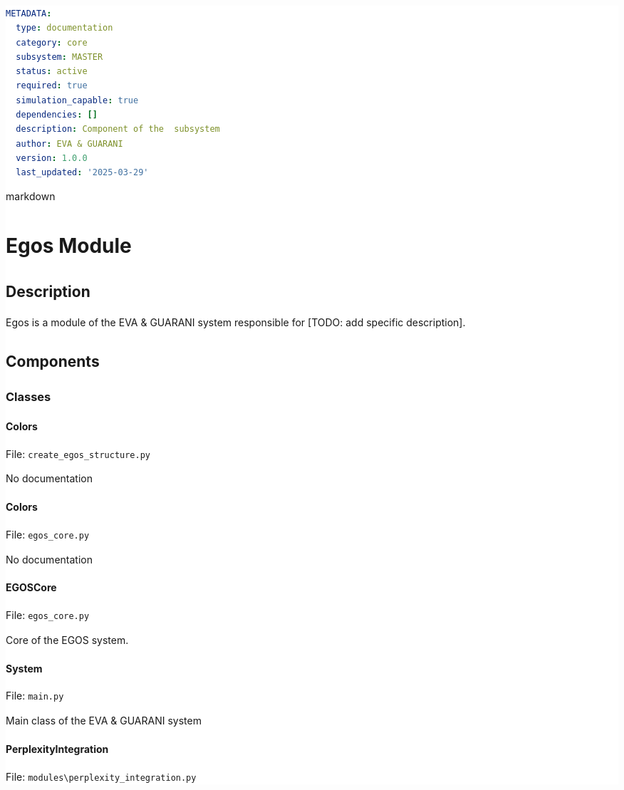 ```yaml
METADATA:
  type: documentation
  category: core
  subsystem: MASTER
  status: active
  required: true
  simulation_capable: true
  dependencies: []
  description: Component of the  subsystem
  author: EVA & GUARANI
  version: 1.0.0
  last_updated: '2025-03-29'
```

markdown
# Egos Module

## Description

Egos is a module of the EVA & GUARANI system responsible for [TODO: add specific description].

## Components

### Classes

#### Colors

File: `create_egos_structure.py`

No documentation

#### Colors

File: `egos_core.py`

No documentation

#### EGOSCore

File: `egos_core.py`

Core of the EGOS system.

#### System

File: `main.py`

Main class of the EVA & GUARANI system

#### PerplexityIntegration

File: `modules\perplexity_integration.py`
